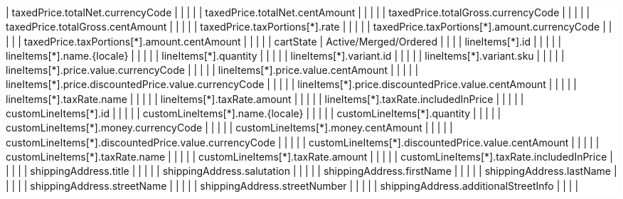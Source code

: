 | taxedPrice.totalNet.currencyCode |  |  |  |
| taxedPrice.totalNet.centAmount |  |  |  |
| taxedPrice.totalGross.currencyCode |  |  |  |
| taxedPrice.totalGross.centAmount |  |  |  |
| taxedPrice.taxPortions\[\*\].rate |  |  |  |
| taxedPrice.taxPortions\[\*\].amount.currencyCode |  |  |  |
| taxedPrice.taxPortions\[\*\].amount.centAmount |  |  |  |
| cartState | Active/Merged/Ordered |  |  |
| lineItems\[\*\].id |  |  |  |
| lineItems\[\*\].name.{locale} |  |  |  |
| lineItems\[\*\].quantity |  |  |  |
| lineItems\[\*\].variant.id |  |  |  |
| lineItems\[\*\].variant.sku |  |  |  |
| lineItems\[\*\].price.value.currencyCode |  |  |  |
| lineItems\[\*\].price.value.centAmount |  |  |  |
| lineItems\[\*\].price.discountedPrice.value.currencyCode |  |  |  |
| lineItems\[\*\].price.discountedPrice.value.centAmount |  |  |  |
| lineItems\[\*\].taxRate.name |  |  |  |
| lineItems\[\*\].taxRate.amount |  |  |  |
| lineItems\[\*\].taxRate.includedInPrice |  |  |  |
| customLineItems\[\*\].id |  |  |  |
| customLineItems\[\*\].name.{locale} |  |  |  |
| customLineItems\[\*\].quantity |  |  |  |
| customLineItems\[\*\].money.currencyCode |  |  |  |
| customLineItems\[\*\].money.centAmount |  |  |  |
| customLineItems\[\*\].discountedPrice.value.currencyCode |  |  |  |
| customLineItems\[\*\].discountedPrice.value.centAmount |  |  |  |
| customLineItems\[\*\].taxRate.name |  |  |  |
| customLineItems\[\*\].taxRate.amount |  |  |  |
| customLineItems\[\*\].taxRate.includedInPrice |  |  |  |
| shippingAddress.title |  |  |  |
| shippingAddress.salutation |  |  |  |
| shippingAddress.firstName |  |  |  |
| shippingAddress.lastName |  |  |  |
| shippingAddress.streetName |  |  |  |
| shippingAddress.streetNumber |  |  |  |
| shippingAddress.additionalStreetInfo |  |  |  |